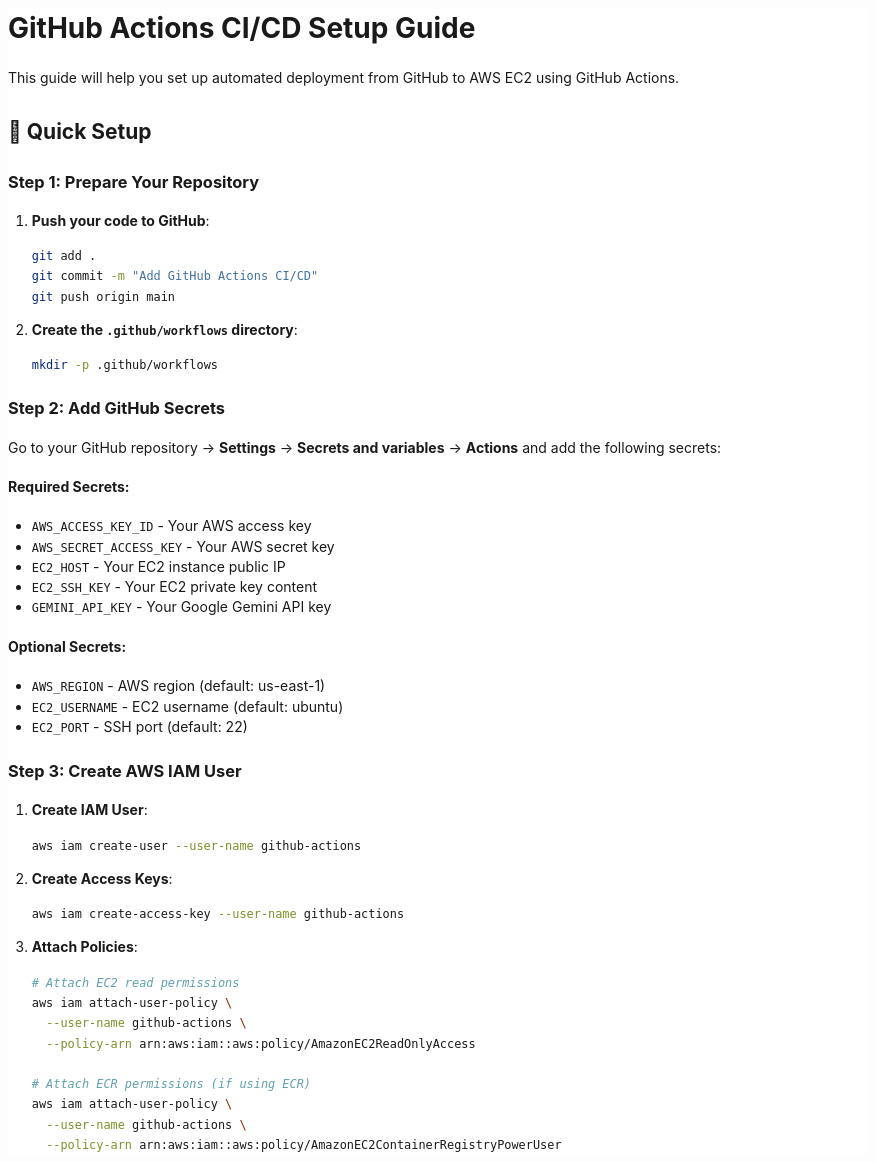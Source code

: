 # GitHub Actions CI/CD Setup Guide

This guide will help you set up automated deployment from GitHub to AWS EC2 using GitHub Actions.

## 🚀 Quick Setup

### Step 1: Prepare Your Repository

1. **Push your code to GitHub**:
   ```bash
   git add .
   git commit -m "Add GitHub Actions CI/CD"
   git push origin main
   ```

2. **Create the `.github/workflows` directory**:
   ```bash
   mkdir -p .github/workflows
   ```

### Step 2: Add GitHub Secrets

Go to your GitHub repository → **Settings** → **Secrets and variables** → **Actions** and add the following secrets:

#### Required Secrets:
- `AWS_ACCESS_KEY_ID` - Your AWS access key
- `AWS_SECRET_ACCESS_KEY` - Your AWS secret key
- `EC2_HOST` - Your EC2 instance public IP
- `EC2_SSH_KEY` - Your EC2 private key content
- `GEMINI_API_KEY` - Your Google Gemini API key

#### Optional Secrets:
- `AWS_REGION` - AWS region (default: us-east-1)
- `EC2_USERNAME` - EC2 username (default: ubuntu)
- `EC2_PORT` - SSH port (default: 22)

### Step 3: Create AWS IAM User

1. **Create IAM User**:
   ```bash
   aws iam create-user --user-name github-actions
   ```

2. **Create Access Keys**:
   ```bash
   aws iam create-access-key --user-name github-actions
   ```

3. **Attach Policies**:
   ```bash
   # Attach EC2 read permissions
   aws iam attach-user-policy \
     --user-name github-actions \
     --policy-arn arn:aws:iam::aws:policy/AmazonEC2ReadOnlyAccess
   
   # Attach ECR permissions (if using ECR)
   aws iam attach-user-policy \
     --user-name github-actions \
     --policy-arn arn:aws:iam::aws:policy/AmazonEC2ContainerRegistryPowerUser
   ```
